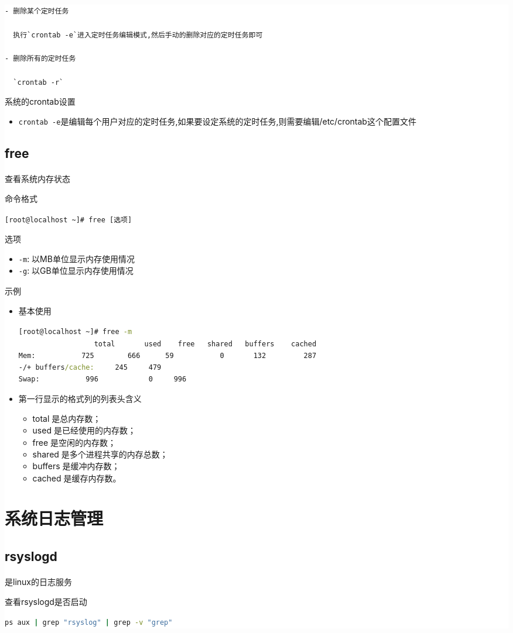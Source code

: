     - 删除某个定时任务

      执行`crontab -e`进入定时任务编辑模式,然后手动的删除对应的定时任务即可

    - 删除所有的定时任务

      `crontab -r`

系统的crontab设置

- `crontab -e`是编辑每个用户对应的定时任务,如果要设定系统的定时任务,则需要编辑/etc/crontab这个配置文件

## free

查看系统内存状态

命令格式

```cmd
[root@localhost ~]# free [选项]
```

选项

- `-m`: 以MB单位显示内存使用情况
- `-g`: 以GB单位显示内存使用情况

示例

- 基本使用

  ```cmd
  [root@localhost ~]# free -m
                    total       used    free   shared   buffers    cached
  Mem:           725        666      59           0       132         287
  -/+ buffers/cache:     245     479
  Swap:           996            0     996
  ```

- 第一行显示的格式列的列表头含义

  - total 是总内存数；
  - used 是已经使用的内存数；
  - free 是空闲的内存数；
  - shared 是多个进程共享的内存总数；
  - buffers 是缓冲内存数；
  - cached 是缓存内存数。

# 系统日志管理

## rsyslogd

是linux的日志服务

查看rsyslogd是否启动

```cmd
ps aux | grep "rsyslog" | grep -v "grep"
```

